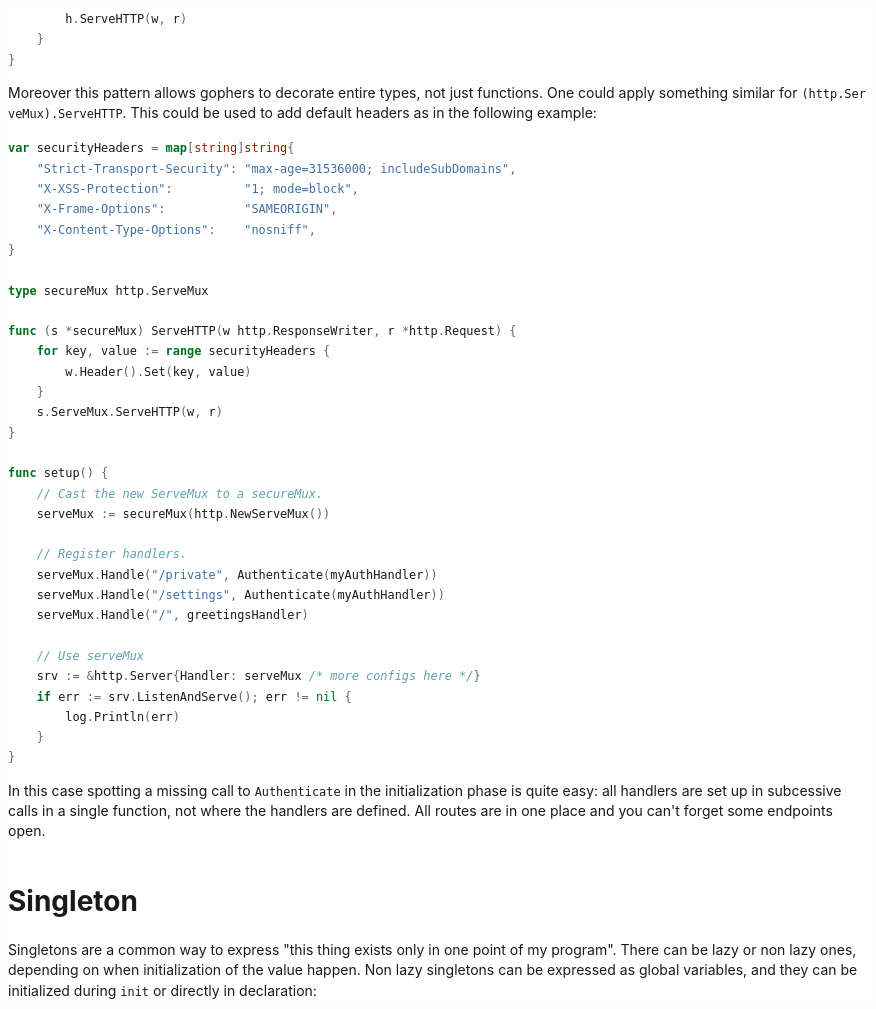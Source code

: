 ```go
		h.ServeHTTP(w, r)
	}
}
```
Moreover this pattern allows gophers to decorate entire types, not just functions. One could apply something similar for `(http.ServeMux).ServeHTTP`. This could be used to add default headers as in the following example:
```go
var securityHeaders = map[string]string{
	"Strict-Transport-Security": "max-age=31536000; includeSubDomains",
	"X-XSS-Protection":          "1; mode=block",
	"X-Frame-Options":           "SAMEORIGIN",
	"X-Content-Type-Options":    "nosniff",
}

type secureMux http.ServeMux

func (s *secureMux) ServeHTTP(w http.ResponseWriter, r *http.Request) {
	for key, value := range securityHeaders {
		w.Header().Set(key, value)
	}
	s.ServeMux.ServeHTTP(w, r)
}

func setup() {
	// Cast the new ServeMux to a secureMux.
	serveMux := secureMux(http.NewServeMux())

	// Register handlers.
	serveMux.Handle("/private", Authenticate(myAuthHandler))
	serveMux.Handle("/settings", Authenticate(myAuthHandler))
	serveMux.Handle("/", greetingsHandler)

	// Use serveMux
	srv := &http.Server{Handler: serveMux /* more configs here */}
	if err := srv.ListenAndServe(); err != nil {
		log.Println(err)
	}
}
```
In this case spotting a missing call to `Authenticate` in the initialization phase is quite easy: all handlers are set up in subcessive calls in a single function, not where the handlers are defined. All routes are in one place and you can't forget some endpoints open.

# Singleton
Singletons are a common way to express "this thing exists only in one point of my program". There can be lazy or non lazy ones, depending on when initialization of the value happen. Non lazy singletons can be expressed as global variables, and they can be initialized during `init`  or directly in declaration:
